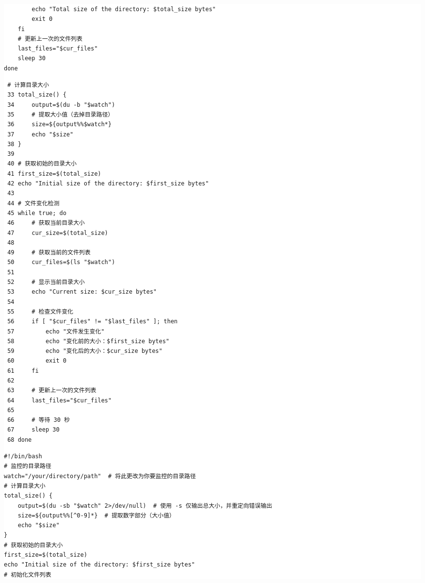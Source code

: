 ```
        echo "Total size of the directory: $total_size bytes"
        exit 0
    fi
    # 更新上一次的文件列表
    last_files="$cur_files"
    sleep 30
done

```
```shell
 # 计算目录大小
 33 total_size() {
 34     output=$(du -b "$watch")
 35     # 提取大小值（去掉目录路径）
 36     size=${output%%$watch*}
 37     echo "$size"
 38 }
 39
 40 # 获取初始的目录大小
 41 first_size=$(total_size)
 42 echo "Initial size of the directory: $first_size bytes"
 43
 44 # 文件变化检测
 45 while true; do
 46     # 获取当前目录大小
 47     cur_size=$(total_size)
 48
 49     # 获取当前的文件列表
 50     cur_files=$(ls "$watch")
 51
 52     # 显示当前目录大小
 53     echo "Current size: $cur_size bytes"
 54
 55     # 检查文件变化
 56     if [ "$cur_files" != "$last_files" ]; then
 57         echo "文件发生变化"
 58         echo "变化前的大小：$first_size bytes"
 59         echo "变化后的大小：$cur_size bytes"
 60         exit 0
 61     fi
 62
 63     # 更新上一次的文件列表
 64     last_files="$cur_files"
 65
 66     # 等待 30 秒
 67     sleep 30
 68 done

```

```shell
#!/bin/bash
# 监控的目录路径
watch="/your/directory/path"  # 将此更改为你要监控的目录路径
# 计算目录大小
total_size() {
    output=$(du -sb "$watch" 2>/dev/null)  # 使用 -s 仅输出总大小，并重定向错误输出
    size=${output%%[^0-9]*}  # 提取数字部分（大小值）
    echo "$size"
}
# 获取初始的目录大小
first_size=$(total_size)
echo "Initial size of the directory: $first_size bytes"
# 初始化文件列表
```